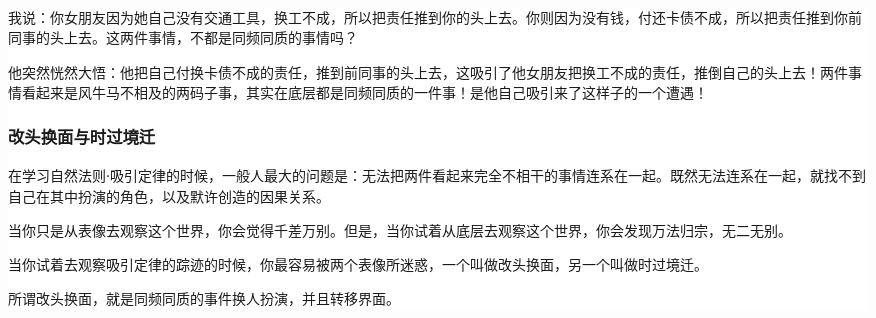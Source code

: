 我说：你女朋友因为她自己没有交通工具，换工不成，所以把责任推到你的头上去。你则因为没有钱，付还卡债不成，所以把责任推到你前同事的头上去。这两件事情，不都是同频同质的事情吗？

他突然恍然大悟：他把自己付换卡债不成的责任，推到前同事的头上去，这吸引了他女朋友把换工不成的责任，推倒自己的头上去！两件事情看起来是风牛马不相及的两码子事，其实在底层都是同频同质的一件事！是他自己吸引来了这样子的一个遭遇！

### 改头换面与时过境迁

在学习自然法则·吸引定律的时候，一般人最大的问题是：无法把两件看起来完全不相干的事情连系在一起。既然无法连系在一起，就找不到自己在其中扮演的角色，以及默许创造的因果关系。

当你只是从表像去观察这个世界，你会觉得千差万别。但是，当你试着从底层去观察这个世界，你会发现万法归宗，无二无别。

当你试着去观察吸引定律的踪迹的时候，你最容易被两个表像所迷惑，一个叫做改头换面，另一个叫做时过境迁。

所谓改头换面，就是同频同质的事件换人扮演，并且转移界面。

